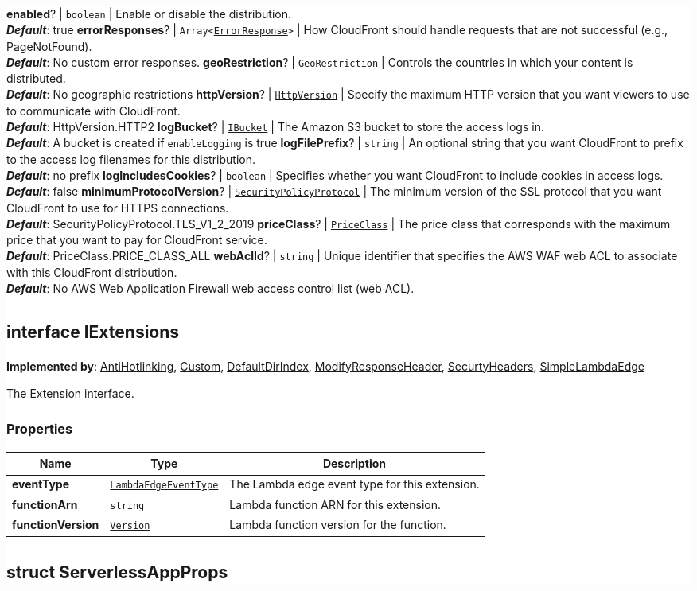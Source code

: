 **enabled**? | <code>boolean</code> | Enable or disable the distribution.<br/>__*Default*__: true
**errorResponses**? | <code>Array<[ErrorResponse](#aws-cdk-aws-cloudfront-errorresponse)></code> | How CloudFront should handle requests that are not successful (e.g., PageNotFound).<br/>__*Default*__: No custom error responses.
**geoRestriction**? | <code>[GeoRestriction](#aws-cdk-aws-cloudfront-georestriction)</code> | Controls the countries in which your content is distributed.<br/>__*Default*__: No geographic restrictions
**httpVersion**? | <code>[HttpVersion](#aws-cdk-aws-cloudfront-httpversion)</code> | Specify the maximum HTTP version that you want viewers to use to communicate with CloudFront.<br/>__*Default*__: HttpVersion.HTTP2
**logBucket**? | <code>[IBucket](#aws-cdk-aws-s3-ibucket)</code> | The Amazon S3 bucket to store the access logs in.<br/>__*Default*__: A bucket is created if `enableLogging` is true
**logFilePrefix**? | <code>string</code> | An optional string that you want CloudFront to prefix to the access log filenames for this distribution.<br/>__*Default*__: no prefix
**logIncludesCookies**? | <code>boolean</code> | Specifies whether you want CloudFront to include cookies in access logs.<br/>__*Default*__: false
**minimumProtocolVersion**? | <code>[SecurityPolicyProtocol](#aws-cdk-aws-cloudfront-securitypolicyprotocol)</code> | The minimum version of the SSL protocol that you want CloudFront to use for HTTPS connections.<br/>__*Default*__: SecurityPolicyProtocol.TLS_V1_2_2019
**priceClass**? | <code>[PriceClass](#aws-cdk-aws-cloudfront-priceclass)</code> | The price class that corresponds with the maximum price that you want to pay for CloudFront service.<br/>__*Default*__: PriceClass.PRICE_CLASS_ALL
**webAclId**? | <code>string</code> | Unique identifier that specifies the AWS WAF web ACL to associate with this CloudFront distribution.<br/>__*Default*__: No AWS Web Application Firewall web access control list (web ACL).



## interface IExtensions  <a id="cdk-cloudfront-plus-iextensions"></a>

__Implemented by__: [AntiHotlinking](#cdk-cloudfront-plus-antihotlinking), [Custom](#cdk-cloudfront-plus-custom), [DefaultDirIndex](#cdk-cloudfront-plus-defaultdirindex), [ModifyResponseHeader](#cdk-cloudfront-plus-modifyresponseheader), [SecurtyHeaders](#cdk-cloudfront-plus-securtyheaders), [SimpleLambdaEdge](#cdk-cloudfront-plus-simplelambdaedge)

The Extension interface.

### Properties


Name | Type | Description 
-----|------|-------------
**eventType** | <code>[LambdaEdgeEventType](#aws-cdk-aws-cloudfront-lambdaedgeeventtype)</code> | The Lambda edge event type for this extension.
**functionArn** | <code>string</code> | Lambda function ARN for this extension.
**functionVersion** | <code>[Version](#aws-cdk-aws-lambda-version)</code> | Lambda function version for the function.



## struct ServerlessAppProps  <a id="cdk-cloudfront-plus-serverlessappprops"></a>
